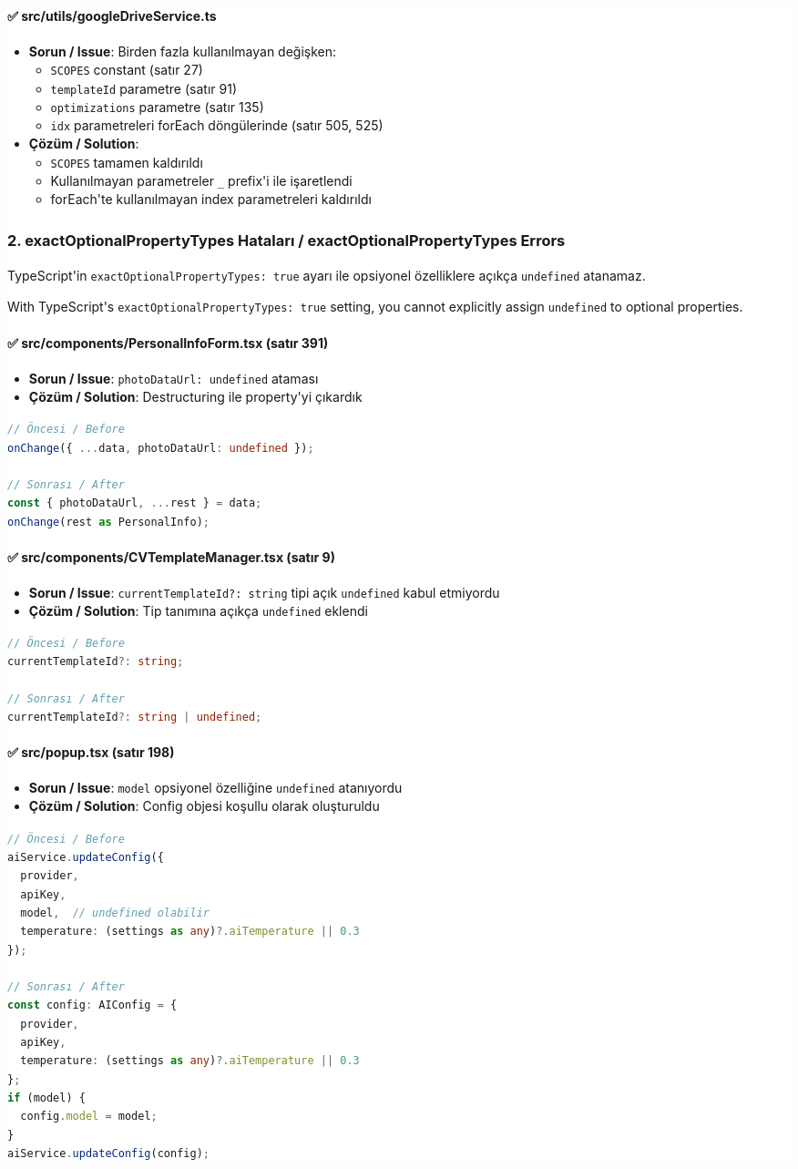 #### ✅ src/utils/googleDriveService.ts
- **Sorun / Issue**: Birden fazla kullanılmayan değişken:
  - `SCOPES` constant (satır 27)
  - `templateId` parametre (satır 91)
  - `optimizations` parametre (satır 135)
  - `idx` parametreleri forEach döngülerinde (satır 505, 525)
- **Çözüm / Solution**: 
  - `SCOPES` tamamen kaldırıldı
  - Kullanılmayan parametreler `_` prefix'i ile işaretlendi
  - forEach'te kullanılmayan index parametreleri kaldırıldı

### 2. exactOptionalPropertyTypes Hataları / exactOptionalPropertyTypes Errors

TypeScript'in `exactOptionalPropertyTypes: true` ayarı ile opsiyonel özelliklere açıkça `undefined` atanamaz.

With TypeScript's `exactOptionalPropertyTypes: true` setting, you cannot explicitly assign `undefined` to optional properties.

#### ✅ src/components/PersonalInfoForm.tsx (satır 391)
- **Sorun / Issue**: `photoDataUrl: undefined` ataması
- **Çözüm / Solution**: Destructuring ile property'yi çıkardık
```typescript
// Öncesi / Before
onChange({ ...data, photoDataUrl: undefined });

// Sonrası / After
const { photoDataUrl, ...rest } = data;
onChange(rest as PersonalInfo);
```

#### ✅ src/components/CVTemplateManager.tsx (satır 9)
- **Sorun / Issue**: `currentTemplateId?: string` tipi açık `undefined` kabul etmiyordu
- **Çözüm / Solution**: Tip tanımına açıkça `undefined` eklendi
```typescript
// Öncesi / Before
currentTemplateId?: string;

// Sonrası / After
currentTemplateId?: string | undefined;
```

#### ✅ src/popup.tsx (satır 198)
- **Sorun / Issue**: `model` opsiyonel özelliğine `undefined` atanıyordu
- **Çözüm / Solution**: Config objesi koşullu olarak oluşturuldu
```typescript
// Öncesi / Before
aiService.updateConfig({
  provider,
  apiKey,
  model,  // undefined olabilir
  temperature: (settings as any)?.aiTemperature || 0.3
});

// Sonrası / After
const config: AIConfig = {
  provider,
  apiKey,
  temperature: (settings as any)?.aiTemperature || 0.3
};
if (model) {
  config.model = model;
}
aiService.updateConfig(config);
```